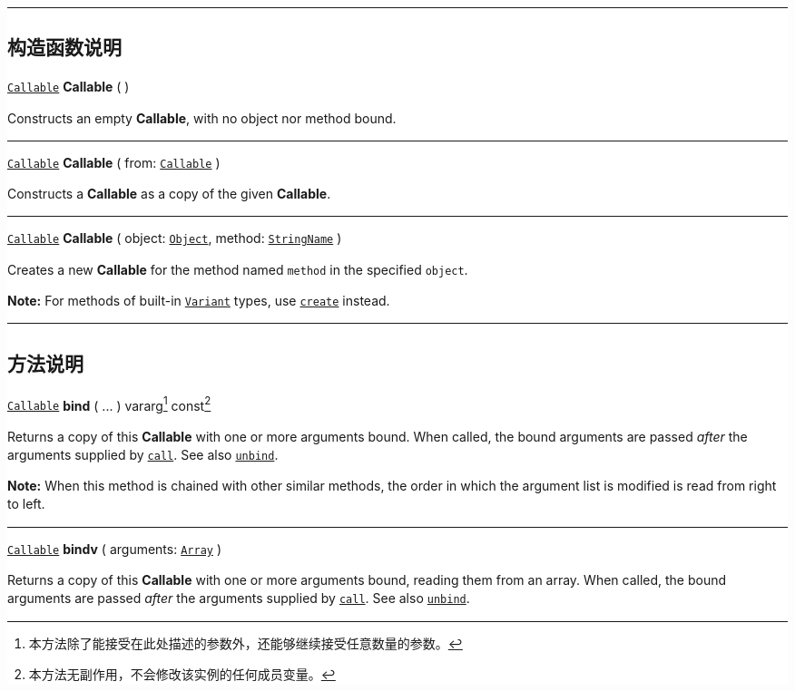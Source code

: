

---

## 构造函数说明

<div id="_class_callable_constructor_callable"></div>

[`Callable`](class_callable.md) **Callable** ( )<div id="class_callable_constructor_callable"></div>

Constructs an empty **Callable**, with no object nor method bound.



---

[`Callable`](class_callable.md) **Callable** ( from: [`Callable`](class_callable.md) )

Constructs a **Callable** as a copy of the given **Callable**.



---

[`Callable`](class_callable.md) **Callable** ( object: [`Object`](class_object.md), method: [`StringName`](class_stringname.md) )

Creates a new **Callable** for the method named `method` in the specified `object`.

 **Note:** For methods of built-in [`Variant`](class_variant.md) types, use [`create`](class_callable.md#class_callable_method_create) instead.



---

## 方法说明

<div id="_class_callable_method_bind"></div>

[`Callable`](class_callable.md) **bind** ( ... ) vararg[^vararg] const[^const]<div id="class_callable_method_bind"></div>

Returns a copy of this **Callable** with one or more arguments bound. When called, the bound arguments are passed *after* the arguments supplied by [`call`](class_callable.md#class_callable_method_call). See also [`unbind`](class_callable.md#class_callable_method_unbind).

 **Note:** When this method is chained with other similar methods, the order in which the argument list is modified is read from right to left.



---

<div id="_class_callable_method_bindv"></div>

[`Callable`](class_callable.md) **bindv** ( arguments: [`Array`](class_array.md) )<div id="class_callable_method_bindv"></div>

Returns a copy of this **Callable** with one or more arguments bound, reading them from an array. When called, the bound arguments are passed *after* the arguments supplied by [`call`](class_callable.md#class_callable_method_call). See also [`unbind`](class_callable.md#class_callable_method_unbind).


[^virtual]: 本方法通常需要用户覆盖才能生效。
[^const]: 本方法无副作用，不会修改该实例的任何成员变量。
[^vararg]: 本方法除了能接受在此处描述的参数外，还能够继续接受任意数量的参数。
[^constructor]: 本方法用于构造某个类型。
[^static]: 调用本方法无需实例，可直接使用类名进行调用。
[^operator]: 本方法描述的是使用本类型作为左操作数的有效运算符。
[^bitfield]: 这个值是由下列位标志构成位掩码的整数。
[^void]: 无返回值。